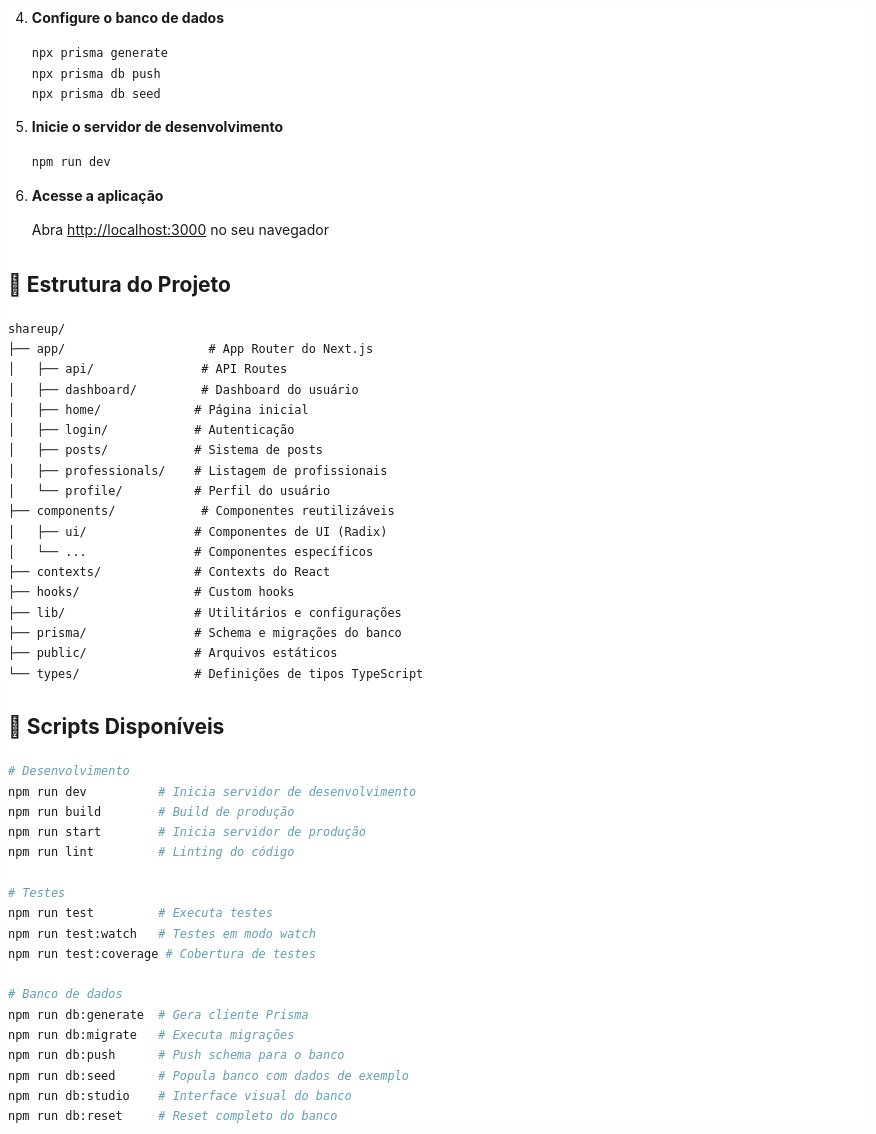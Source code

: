4. **Configure o banco de dados**
   ```bash
   npx prisma generate
   npx prisma db push
   npx prisma db seed
   ```

5. **Inicie o servidor de desenvolvimento**
   ```bash
   npm run dev
   ```

6. **Acesse a aplicação**
   
   Abra [http://localhost:3000](http://localhost:3000) no seu navegador

## 📁 Estrutura do Projeto

```
shareup/
├── app/                    # App Router do Next.js
│   ├── api/               # API Routes
│   ├── dashboard/         # Dashboard do usuário
│   ├── home/             # Página inicial
│   ├── login/            # Autenticação
│   ├── posts/            # Sistema de posts
│   ├── professionals/    # Listagem de profissionais
│   └── profile/          # Perfil do usuário
├── components/            # Componentes reutilizáveis
│   ├── ui/               # Componentes de UI (Radix)
│   └── ...               # Componentes específicos
├── contexts/             # Contexts do React
├── hooks/                # Custom hooks
├── lib/                  # Utilitários e configurações
├── prisma/               # Schema e migrações do banco
├── public/               # Arquivos estáticos
└── types/                # Definições de tipos TypeScript
```

## 🔧 Scripts Disponíveis

```bash
# Desenvolvimento
npm run dev          # Inicia servidor de desenvolvimento
npm run build        # Build de produção
npm run start        # Inicia servidor de produção
npm run lint         # Linting do código

# Testes
npm run test         # Executa testes
npm run test:watch   # Testes em modo watch
npm run test:coverage # Cobertura de testes

# Banco de dados
npm run db:generate  # Gera cliente Prisma
npm run db:migrate   # Executa migrações
npm run db:push      # Push schema para o banco
npm run db:seed      # Popula banco com dados de exemplo
npm run db:studio    # Interface visual do banco
npm run db:reset     # Reset completo do banco
```
